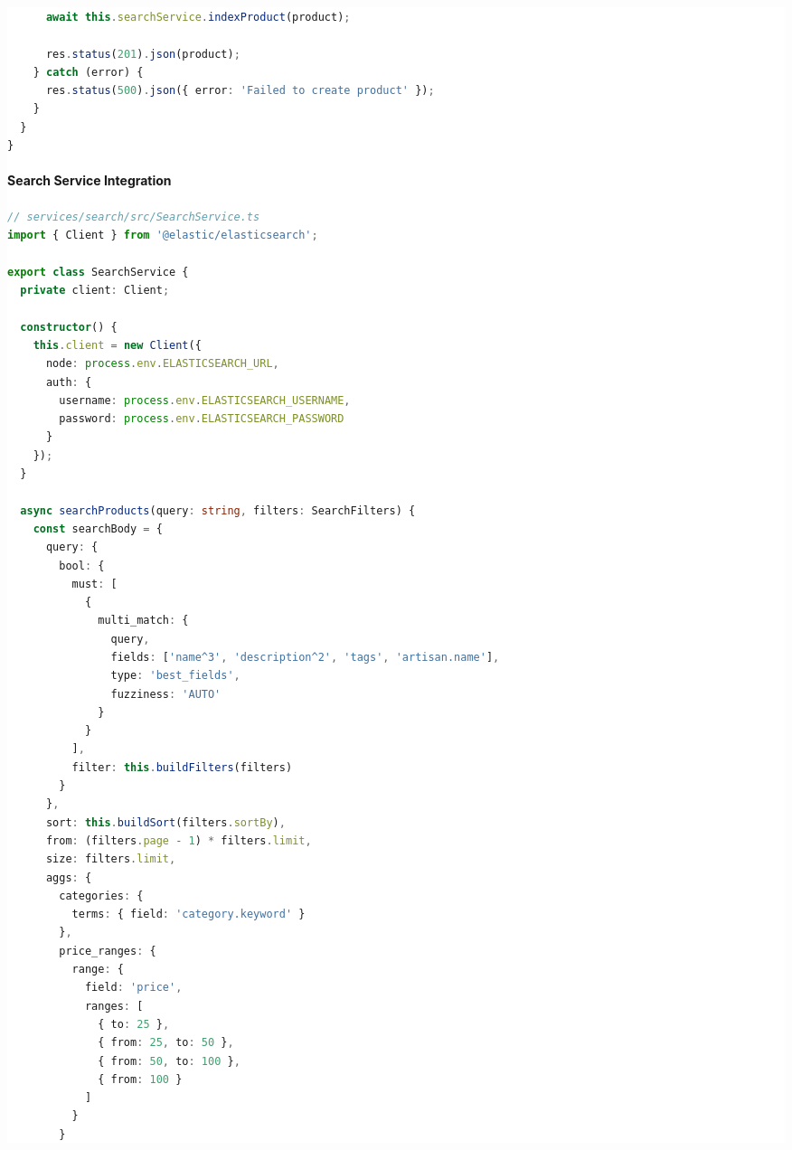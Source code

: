 ```typescript
      await this.searchService.indexProduct(product);
      
      res.status(201).json(product);
    } catch (error) {
      res.status(500).json({ error: 'Failed to create product' });
    }
  }
}
```

#### Search Service Integration
```typescript
// services/search/src/SearchService.ts
import { Client } from '@elastic/elasticsearch';

export class SearchService {
  private client: Client;
  
  constructor() {
    this.client = new Client({
      node: process.env.ELASTICSEARCH_URL,
      auth: {
        username: process.env.ELASTICSEARCH_USERNAME,
        password: process.env.ELASTICSEARCH_PASSWORD
      }
    });
  }
  
  async searchProducts(query: string, filters: SearchFilters) {
    const searchBody = {
      query: {
        bool: {
          must: [
            {
              multi_match: {
                query,
                fields: ['name^3', 'description^2', 'tags', 'artisan.name'],
                type: 'best_fields',
                fuzziness: 'AUTO'
              }
            }
          ],
          filter: this.buildFilters(filters)
        }
      },
      sort: this.buildSort(filters.sortBy),
      from: (filters.page - 1) * filters.limit,
      size: filters.limit,
      aggs: {
        categories: {
          terms: { field: 'category.keyword' }
        },
        price_ranges: {
          range: {
            field: 'price',
            ranges: [
              { to: 25 },
              { from: 25, to: 50 },
              { from: 50, to: 100 },
              { from: 100 }
            ]
          }
        }
```